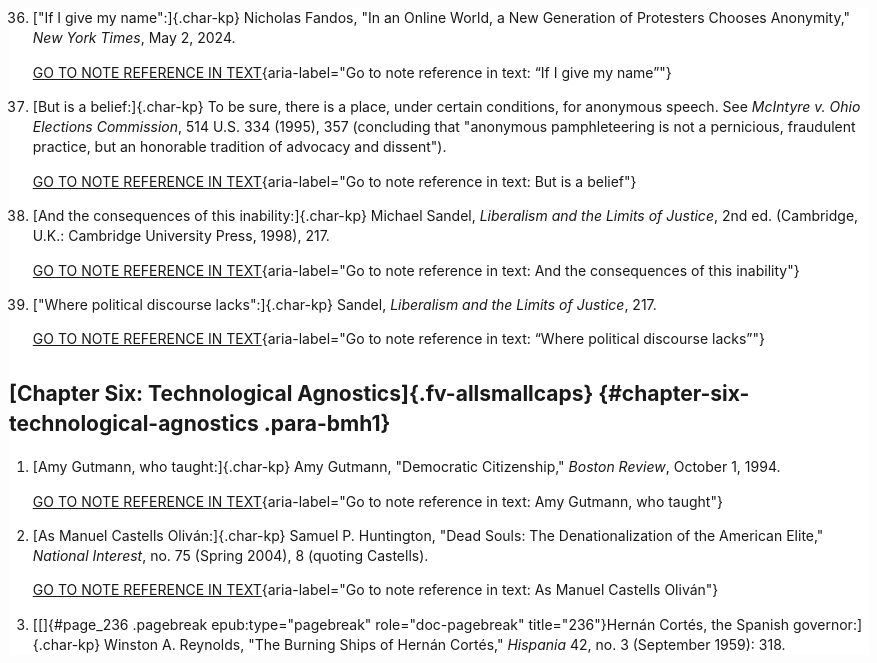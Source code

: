 36. ["If I give my name":]{.char-kp} Nicholas Fandos, "In an Online
    World, a New Generation of Protesters Chooses Anonymity," *New York
    Times*, May 2, 2024.

    [GO TO NOTE REFERENCE IN
    TEXT](Karp_9780593798706_epub3_c005_r1.xhtml#Y_d1-EndnotePhraseInText182){aria-label="Go to note reference in text: “If I give my name”"}

37. [But is a belief:]{.char-kp} To be sure, there is a place, under
    certain conditions, for anonymous speech. See *McIntyre v. Ohio
    Elections Commission*, 514 U.S. 334 (1995), 357 (concluding that
    "anonymous pamphleteering is not a pernicious, fraudulent practice,
    but an honorable tradition of advocacy and dissent").

    [GO TO NOTE REFERENCE IN
    TEXT](Karp_9780593798706_epub3_c005_r1.xhtml#Y_d1-EndnotePhraseInText183){aria-label="Go to note reference in text: But is a belief"}

38. [And the consequences of this inability:]{.char-kp} Michael Sandel,
    *Liberalism and the Limits of Justice*, 2nd ed. (Cambridge, U.K.:
    Cambridge University Press, 1998), 217.

    [GO TO NOTE REFERENCE IN
    TEXT](Karp_9780593798706_epub3_c005_r1.xhtml#Y_d1-EndnotePhraseInText184){aria-label="Go to note reference in text: And the consequences of this inability"}

39. ["Where political discourse lacks":]{.char-kp} Sandel, *Liberalism
    and the Limits of Justice*, 217.

    [GO TO NOTE REFERENCE IN
    TEXT](Karp_9780593798706_epub3_c005_r1.xhtml#Y_d1-EndnotePhraseInText185){aria-label="Go to note reference in text: “Where political discourse lacks”"}

## [Chapter Six: Technological Agnostics]{.fv-allsmallcaps} {#chapter-six-technological-agnostics .para-bmh1}

1.  [Amy Gutmann, who taught:]{.char-kp} Amy Gutmann, "Democratic
    Citizenship," *Boston Review*, October 1, 1994.

    [GO TO NOTE REFERENCE IN
    TEXT](Karp_9780593798706_epub3_c006_r1.xhtml#Y_d1-EndnotePhraseInText186){aria-label="Go to note reference in text: Amy Gutmann, who taught"}

2.  [As Manuel Castells Oliván:]{.char-kp} Samuel P. Huntington, "Dead
    Souls: The Denationalization of the American Elite," *National
    Interest*, no. 75 (Spring 2004), 8 (quoting Castells).

    [GO TO NOTE REFERENCE IN
    TEXT](Karp_9780593798706_epub3_c006_r1.xhtml#Y_d1-EndnotePhraseInText187){aria-label="Go to note reference in text: As Manuel Castells Oliván"}

3.  [[]{#page_236 .pagebreak epub:type="pagebreak" role="doc-pagebreak"
    title="236"}Hernán Cortés, the Spanish governor:]{.char-kp}
    Winston A. Reynolds, "The Burning Ships of Hernán Cortés,"
    *Hispania* 42, no. 3 (September 1959): 318.
